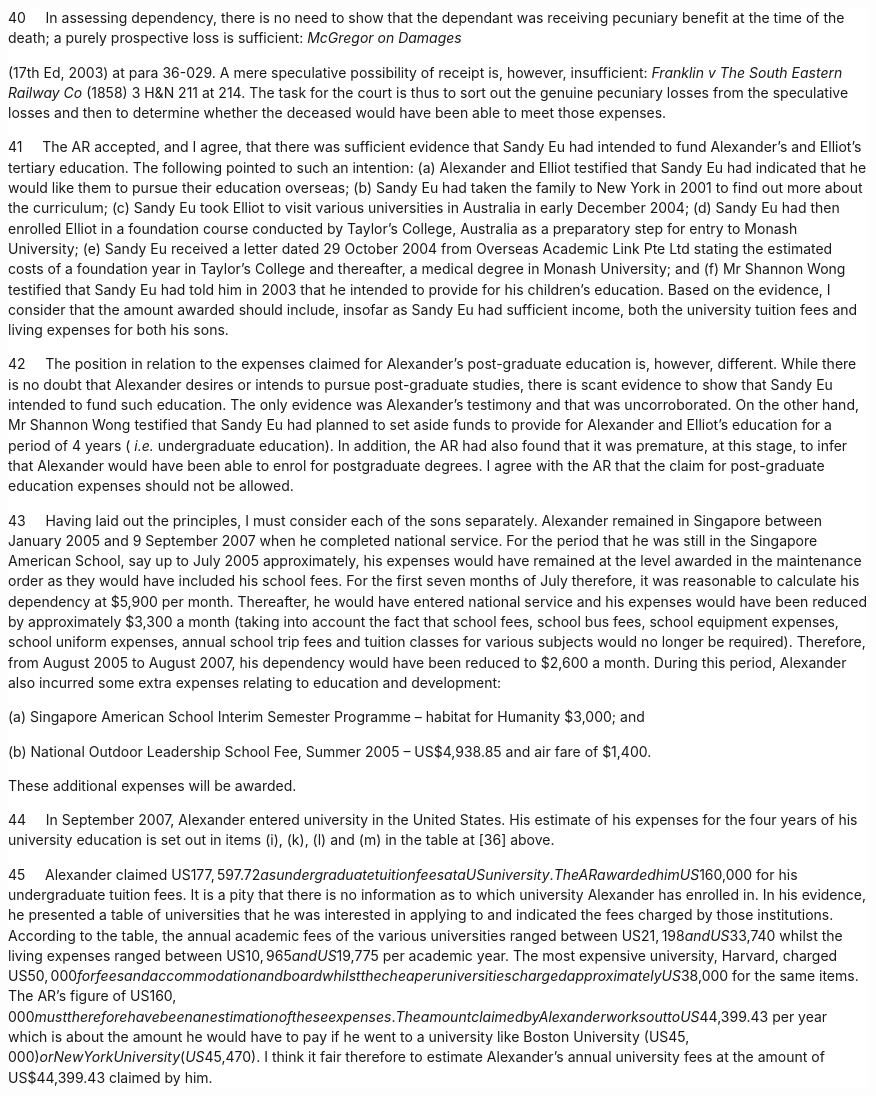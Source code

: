 40     In assessing dependency, there is no need to show that the dependant was receiving pecuniary benefit at the time of the death; a purely prospective loss is sufficient: _McGregor on Damages_ 

(17th Ed, 2003) at para 36-029. A mere speculative possibility of receipt is, however, insufficient: _Franklin v The South Eastern Railway Co_ (1858) 3 H&N 211 at 214. The task for the court is thus to sort out the genuine pecuniary losses from the speculative losses and then to determine whether the deceased would have been able to meet those expenses. 

41     The AR accepted, and I agree, that there was sufficient evidence that Sandy Eu had intended to fund Alexander’s and Elliot’s tertiary education. The following pointed to such an intention: (a) Alexander and Elliot testified that Sandy Eu had indicated that he would like them to pursue their education overseas; (b) Sandy Eu had taken the family to New York in 2001 to find out more about the curriculum; (c) Sandy Eu took Elliot to visit various universities in Australia in early December 2004; (d) Sandy Eu had then enrolled Elliot in a foundation course conducted by Taylor’s College, Australia as a preparatory step for entry to Monash University; (e) Sandy Eu received a letter dated 29 October 2004 from Overseas Academic Link Pte Ltd stating the estimated costs of a foundation year in Taylor’s College and thereafter, a medical degree in Monash University; and (f) Mr Shannon Wong testified that Sandy Eu had told him in 2003 that he intended to provide for his children’s education. Based on the evidence, I consider that the amount awarded should include, insofar as Sandy Eu had sufficient income, both the university tuition fees and living expenses for both his sons. 

42     The position in relation to the expenses claimed for Alexander’s post-graduate education is, however, different. While there is no doubt that Alexander desires or intends to pursue post-graduate studies, there is scant evidence to show that Sandy Eu intended to fund such education. The only evidence was Alexander’s testimony and that was uncorroborated. On the other hand, Mr Shannon Wong testified that Sandy Eu had planned to set aside funds to provide for Alexander and Elliot’s education for a period of 4 years ( _i.e._ undergraduate education). In addition, the AR had also found that it was premature, at this stage, to infer that Alexander would have been able to enrol for postgraduate degrees. I agree with the AR that the claim for post-graduate education expenses should not be allowed. 

43     Having laid out the principles, I must consider each of the sons separately. Alexander remained in Singapore between January 2005 and 9 September 2007 when he completed national service. For the period that he was still in the Singapore American School, say up to July 2005 approximately, his expenses would have remained at the level awarded in the maintenance order as they would have included his school fees. For the first seven months of July therefore, it was reasonable to calculate his dependency at $5,900 per month. Thereafter, he would have entered national service and his expenses would have been reduced by approximately $3,300 a month (taking into account the fact that school fees, school bus fees, school equipment expenses, school uniform expenses, annual school trip fees and tuition classes for various subjects would no longer be required). Therefore, from August 2005 to August 2007, his dependency would have been reduced to $2,600 a month. During this period, Alexander also incurred some extra expenses relating to education and development: 


 (a) Singapore American School Interim Semester Programme – habitat for Humanity $3,000; and 

 (b) National Outdoor Leadership School Fee, Summer 2005 – US$4,938.85 and air fare of $1,400. 

These additional expenses will be awarded. 

44     In September 2007, Alexander entered university in the United States. His estimate of his expenses for the four years of his university education is set out in items (i), (k), (l) and (m) in the table at [36] above. 

45     Alexander claimed US$177,597.72 as undergraduate tuition fees at a US university. The AR awarded him US$160,000 for his undergraduate tuition fees. It is a pity that there is no information as to which university Alexander has enrolled in. In his evidence, he presented a table of universities that he was interested in applying to and indicated the fees charged by those institutions. According to the table, the annual academic fees of the various universities ranged between US$21,198 and US$33,740 whilst the living expenses ranged between US$10,965 and US$19,775 per academic year. The most expensive university, Harvard, charged US$50,000 for fees and accommodation and board whilst the cheaper universities charged approximately US$38,000 for the same items. The AR’s figure of US$160,000 must therefore have been an estimation of these expenses. The amount claimed by Alexander works out to US$44,399.43 per year which is about the amount he would have to pay if he went to a university like Boston University (US$45,000) or New York University (US$45,470). I think it fair therefore to estimate Alexander’s annual university fees at the amount of US$44,399.43 claimed by him. 
